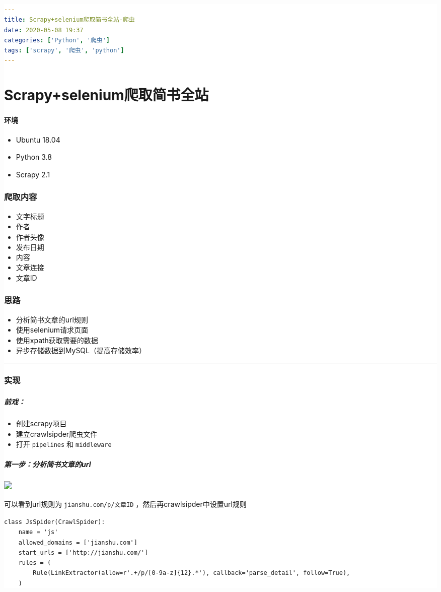 ```yaml
---
title: Scrapy+selenium爬取简书全站-爬虫
date: 2020-05-08 19:37
categories: ['Python', '爬虫']
tags: ['scrapy', '爬虫', 'python']
---
```

#  Scrapy+selenium爬取简书全站

####  环境

  * Ubuntu 18.04 

  * Python 3.8 

  * Scrapy 2.1 

###  爬取内容

  * 文字标题 
  * 作者 
  * 作者头像 
  * 发布日期 
  * 内容 
  * 文章连接 
  * 文章ID 

###  思路

  * 分析简书文章的url规则 
  * 使用selenium请求页面 
  * 使用xpath获取需要的数据 
  * 异步存储数据到MySQL（提高存储效率） 

* * *

###  实现

#####  前戏：

  * 创建scrapy项目 
  * 建立crawlsipder爬虫文件 
  * 打开 ` pipelines ` 和 ` middleware `

#####  第一步：分析简书文章的url

![](https://img2020.cnblogs.com/blog/1741852/202005/1741852-20200508193620191-2011568053.png)

可以看到url规则为 ` jianshu.com/p/文章ID ` ，然后再crawlsipder中设置url规则

    
    
    class JsSpider(CrawlSpider):
        name = 'js'
        allowed_domains = ['jianshu.com']
        start_urls = ['http://jianshu.com/']
        rules = (
            Rule(LinkExtractor(allow=r'.+/p/[0-9a-z]{12}.*'), callback='parse_detail', follow=True),
        )
    